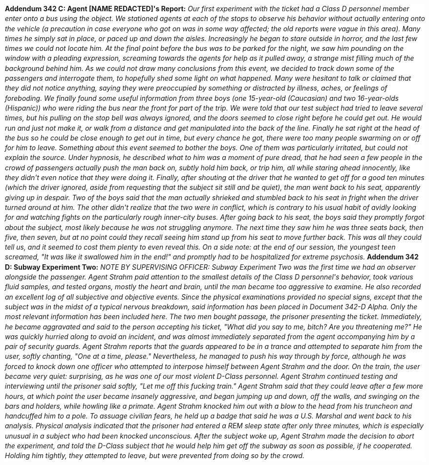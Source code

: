 **Addendum 342 C: Agent [NAME REDACTED]'s Report:** _Our first experiment with the ticket had a Class D personnel member enter onto a bus using the object. We stationed agents at each of the stops to observe his behavior without actually entering onto the vehicle (a precaution in case everyone who got on was in some way affected; the old reports were vague in this area). Many times he simply sat in place, or paced up and down the aisles. Increasingly he began to stare outside in horror, and the last few times we could not locate him. At the final point before the bus was to be parked for the night, we saw him pounding on the window with a pleading expression, screaming towards the agents for help as it pulled away, a strange mist filling much of the background behind him._
_As we could not draw many conclusions from this event, we decided to track down some of the passengers and interrogate them, to hopefully shed some light on what happened. Many were hesitant to talk or claimed that they did not notice anything, saying they were preoccupied by something or distracted by illness, aches, or feelings of foreboding. We finally found some useful information from three boys (one 15-year-old (Caucasian) and two 16-year-olds (Hispanic)) who were riding the bus near the front for part of the trip. We were told that our test subject had tried to leave several times, but his pulling on the stop bell was always ignored, and the doors seemed to close right before he could get out. He would run and just not make it, or walk from a distance and get manipulated into the back of the line. Finally he sat right at the head of the bus so he could be close enough to get out in time, but every chance he got, there were too many people swarming on or off for him to leave._
_Something about this event seemed to bother the boys. One of them was particularly irritated, but could not explain the source. Under hypnosis, he described what to him was a moment of pure dread, that he had seen a few people in the crowd of passengers actually push the man back on, subtly hold him back, or trip him, all while staring ahead innocently, like they didn't even notice that they were doing it. Finally, after shouting at the driver that he wanted to get off for a good ten minutes (which the driver ignored, aside from requesting that the subject sit still and be quiet), the man went back to his seat, apparently giving up in despair. Two of the boys said that the man actually shrieked and stumbled back to his seat in fright when the driver turned around at him. The other didn't realize that the two were in conflict, which is contrary to his usual habit of avidly looking for and watching fights on the particularly rough inner-city buses._
_After going back to his seat, the boys said they promptly forgot about the subject, most likely because he was not struggling anymore. The next time they saw him he was three seats back, then five, then seven, but at no point could they recall seeing him stand up from his seat to move further back. This was all they could tell us, and it seemed to cost them plenty to even reveal this._
_On a side note: at the end of our session, the youngest teen screamed, "It was like it swallowed him in the end!" and promptly had to be hospitalized for extreme psychosis._
**Addendum 342 D: Subway Experiment Two:** _NOTE BY SUPERVISING OFFICER: Subway Experiment Two was the first time we had an observer alongside the passenger. Agent Strahm paid attention to the smallest details of the Class D personnel's behavior, took various fluid samples, and tested organs, mostly the heart and brain, until the man became too aggressive to examine. He also recorded an excellent log of all subjective and objective events. Since the physical examinations provided no special signs, except that the subject was in the midst of a typical nervous breakdown, said information has been placed in Document 342-D Alpha. Only the most relevant information has been included here._
_The two men bought passage, the prisoner presenting the ticket. Immediately, he became aggravated and said to the person accepting his ticket, "What did you say to me, bitch? Are you threatening me?" He was quickly hurried along to avoid an incident, and was almost immediately separated from the agent accompanying him by a pair of security guards. Agent Strahm reports that the guards appeared to be in a trance and attempted to separate him from the user, softly chanting, "One at a time, please." Nevertheless, he managed to push his way through by force, although he was forced to knock down one officer who attempted to interpose himself between Agent Strahm and the door._
_On the train, the user became very quiet: surprising, as he was one of our most violent D-Class personnel. Agent Strahm continued testing and interviewing until the prisoner said softly, "Let me off this fucking train." Agent Strahm said that they could leave after a few more hours, at which point the user became insanely aggressive, and began jumping up and down, off the walls, and swinging on the bars and holders, while howling like a primate. Agent Strahm knocked him out with a blow to the head from his truncheon and handcuffed him to a pole. To assuage civilian fears, he held up a badge that said he was a U.S. Marshal and went back to his analysis._
_Physical analysis indicated that the prisoner had entered a REM sleep state after only three minutes, which is especially unusual in a subject who had been knocked unconscious. After the subject woke up, Agent Strahm made the decision to abort the experiment, and told the D-Class subject that he would help him get off the subway as soon as possible, if he cooperated. Holding him tightly, they attempted to leave, but were prevented from doing so by the crowd._